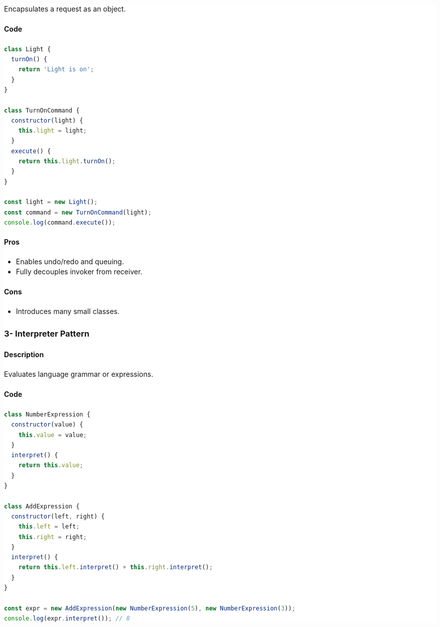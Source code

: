 Encapsulates a request as an object.

#### Code

```js
class Light {
  turnOn() {
    return 'Light is on';
  }
}

class TurnOnCommand {
  constructor(light) {
    this.light = light;
  }
  execute() {
    return this.light.turnOn();
  }
}

const light = new Light();
const command = new TurnOnCommand(light);
console.log(command.execute());
```

#### Pros

- Enables undo/redo and queuing.
- Fully decouples invoker from receiver.

#### Cons

- Introduces many small classes.

### **3- Interpreter Pattern**

#### Description

Evaluates language grammar or expressions.

#### Code

```js
class NumberExpression {
  constructor(value) {
    this.value = value;
  }
  interpret() {
    return this.value;
  }
}

class AddExpression {
  constructor(left, right) {
    this.left = left;
    this.right = right;
  }
  interpret() {
    return this.left.interpret() + this.right.interpret();
  }
}

const expr = new AddExpression(new NumberExpression(5), new NumberExpression(3));
console.log(expr.interpret()); // 8
```
